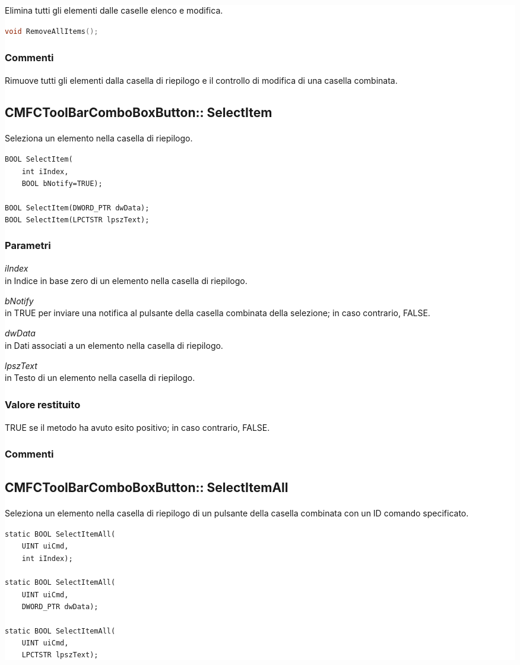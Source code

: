 Elimina tutti gli elementi dalle caselle elenco e modifica.

```cpp
void RemoveAllItems();
```

### <a name="remarks"></a>Commenti

Rimuove tutti gli elementi dalla casella di riepilogo e il controllo di modifica di una casella combinata.

## <a name="cmfctoolbarcomboboxbuttonselectitem"></a><a name="selectitem"></a> CMFCToolBarComboBoxButton:: SelectItem

Seleziona un elemento nella casella di riepilogo.

```
BOOL SelectItem(
    int iIndex,
    BOOL bNotify=TRUE);

BOOL SelectItem(DWORD_PTR dwData);
BOOL SelectItem(LPCTSTR lpszText);
```

### <a name="parameters"></a>Parametri

*iIndex*<br/>
in Indice in base zero di un elemento nella casella di riepilogo.

*bNotify*<br/>
in TRUE per inviare una notifica al pulsante della casella combinata della selezione; in caso contrario, FALSE.

*dwData*<br/>
in Dati associati a un elemento nella casella di riepilogo.

*lpszText*<br/>
in Testo di un elemento nella casella di riepilogo.

### <a name="return-value"></a>Valore restituito

TRUE se il metodo ha avuto esito positivo; in caso contrario, FALSE.

### <a name="remarks"></a>Commenti

## <a name="cmfctoolbarcomboboxbuttonselectitemall"></a><a name="selectitemall"></a> CMFCToolBarComboBoxButton:: SelectItemAll

Seleziona un elemento nella casella di riepilogo di un pulsante della casella combinata con un ID comando specificato.

```
static BOOL SelectItemAll(
    UINT uiCmd,
    int iIndex);

static BOOL SelectItemAll(
    UINT uiCmd,
    DWORD_PTR dwData);

static BOOL SelectItemAll(
    UINT uiCmd,
    LPCTSTR lpszText);
```
